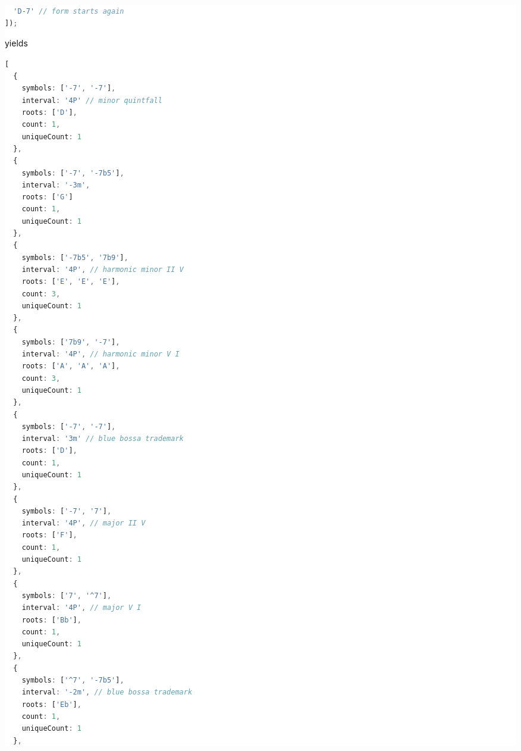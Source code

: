 ```ts
  'D-7' // form starts again
]);
```

yields

```ts
[
  {
    symbols: ['-7', '-7'],
    interval: '4P' // minor quintfall 
    roots: ['D'],
    count: 1,
    uniqueCount: 1
  },
  {
    symbols: ['-7', '-7b5'],
    interval: '-3m',
    roots: ['G']
    count: 1,
    uniqueCount: 1
  },
  {
    symbols: ['-7b5', '7b9'],
    interval: '4P', // harmonic minor II V
    roots: ['E', 'E', 'E'],
    count: 3,
    uniqueCount: 1
  },
  {
    symbols: ['7b9', '-7'],
    interval: '4P', // harmonic minor V I
    roots: ['A', 'A', 'A'],
    count: 3,
    uniqueCount: 1
  },
  {
    symbols: ['-7', '-7'],
    interval: '3m' // blue bossa trademark
    roots: ['D'],
    count: 1,
    uniqueCount: 1
  },
  {
    symbols: ['-7', '7'],
    interval: '4P', // major II V
    roots: ['F'],
    count: 1,
    uniqueCount: 1
  },
  {
    symbols: ['7', '^7'],
    interval: '4P', // major V I
    roots: ['Bb'],
    count: 1,
    uniqueCount: 1
  },
  {
    symbols: ['^7', '-7b5'],
    interval: '-2m', // blue bossa trademark
    roots: ['Eb'],
    count: 1,
    uniqueCount: 1
  },
```